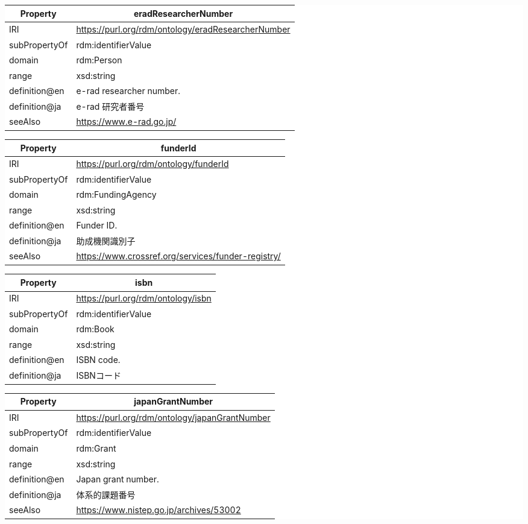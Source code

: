 | Property      | eradResearcherNumber                               |
|---------------|----------------------------------------------------|
| IRI           | https://purl.org/rdm/ontology/eradResearcherNumber |
| subPropertyOf | rdm:identifierValue                                |
| domain        | rdm:Person                                         |
| range         | xsd:string                                         |
| definition@en | e-rad researcher number.                           |
| definition@ja | e-rad 研究者番号                                        |
| seeAlso       | https://www.e-rad.go.jp/                           |

| Property      | funderId                                           |
|---------------|----------------------------------------------------|
| IRI           | https://purl.org/rdm/ontology/funderId             |
| subPropertyOf | rdm:identifierValue                                |
| domain        | rdm:FundingAgency                                  |
| range         | xsd:string                                         |
| definition@en | Funder ID.                                         |
| definition@ja | 助成機関識別子                                            |
| seeAlso       | https://www.crossref.org/services/funder-registry/ |

| Property      | isbn                               |
|---------------|------------------------------------|
| IRI           | https://purl.org/rdm/ontology/isbn |
| subPropertyOf | rdm:identifierValue                |
| domain        | rdm:Book                           |
| range         | xsd:string                         |
| definition@en | ISBN code.                         |
| definition@ja | ISBNコード                            |

| Property      | japanGrantNumber                               |
|---------------|------------------------------------------------|
| IRI           | https://purl.org/rdm/ontology/japanGrantNumber |
| subPropertyOf | rdm:identifierValue                            |
| domain        | rdm:Grant                                      |
| range         | xsd:string                                     |
| definition@en | Japan grant number.                            |
| definition@ja | 体系的課題番号                                        |
| seeAlso       | https://www.nistep.go.jp/archives/53002        |
